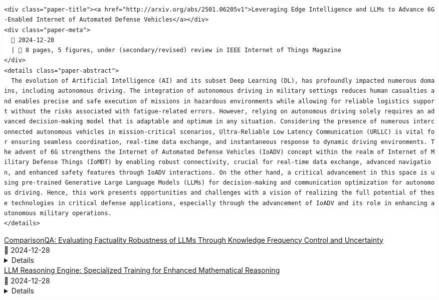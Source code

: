     <div class="paper-title"><a href="http://arxiv.org/abs/2501.06205v1">Leveraging Edge Intelligence and LLMs to Advance 6G-Enabled Internet of Automated Defense Vehicles</a></div>
    <div class="paper-meta">
      📅 2024-12-28
      | 💬 8 pages, 5 figures, under (secondary/revised) review in IEEE Internet of Things Magazine
    </div>
    <details class="paper-abstract">
      The evolution of Artificial Intelligence (AI) and its subset Deep Learning (DL), has profoundly impacted numerous domains, including autonomous driving. The integration of autonomous driving in military settings reduces human casualties and enables precise and safe execution of missions in hazardous environments while allowing for reliable logistics support without the risks associated with fatigue-related errors. However, relying on autonomous driving solely requires an advanced decision-making model that is adaptable and optimum in any situation. Considering the presence of numerous interconnected autonomous vehicles in mission-critical scenarios, Ultra-Reliable Low Latency Communication (URLLC) is vital for ensuring seamless coordination, real-time data exchange, and instantaneous response to dynamic driving environments. The advent of 6G strengthens the Internet of Automated Defense Vehicles (IoADV) concept within the realm of Internet of Military Defense Things (IoMDT) by enabling robust connectivity, crucial for real-time data exchange, advanced navigation, and enhanced safety features through IoADV interactions. On the other hand, a critical advancement in this space is using pre-trained Generative Large Language Models (LLMs) for decision-making and communication optimization for autonomous driving. Hence, this work presents opportunities and challenges with a vision of realizing the full potential of these technologies in critical defense applications, especially through the advancement of IoADV and its role in enhancing autonomous military operations.
    </details>
</div>
<div class="paper-card">
    <div class="paper-title"><a href="http://arxiv.org/abs/2412.20251v1">ComparisonQA: Evaluating Factuality Robustness of LLMs Through Knowledge Frequency Control and Uncertainty</a></div>
    <div class="paper-meta">
      📅 2024-12-28
    </div>
    <details class="paper-abstract">
      The rapid development of LLMs has sparked extensive research into their factual knowledge. Current works claim that LLMs fall short on questions requiring less frequent knowledge. However, their proof is incomplete since they only study the influence of entity frequency, which can not fully represent knowledge frequency. So we introduce ComparisonQA benchmark, containing 283K abstract questions, each instantiated by a pair of high-frequency and low-frequency entities. It ensures a controllable comparison because the difference of knowledge frequency between such a pair is only related to entity frequency. In addition, to avoid possible semantic shortcuts, which is a severe problem of current LLMs study, we design a two-round method for knowledge robustness measurement utilizing both correctness and uncertainty. Experiments reveal that LLMs exhibit particularly low robustness regarding low-frequency knowledge, and GPT-4o is even the worst under this measurement. Besides, we introduce an automatic method to filter out questions with low-quality and shortcuts to form ComparisonQA-Hard. We find that uncertainty effectively identifies such questions while maintaining the data size.
    </details>
</div>
<div class="paper-card">
    <div class="paper-title"><a href="http://arxiv.org/abs/2412.20227v1">LLM Reasoning Engine: Specialized Training for Enhanced Mathematical Reasoning</a></div>
    <div class="paper-meta">
      📅 2024-12-28
    </div>
    <details class="paper-abstract">